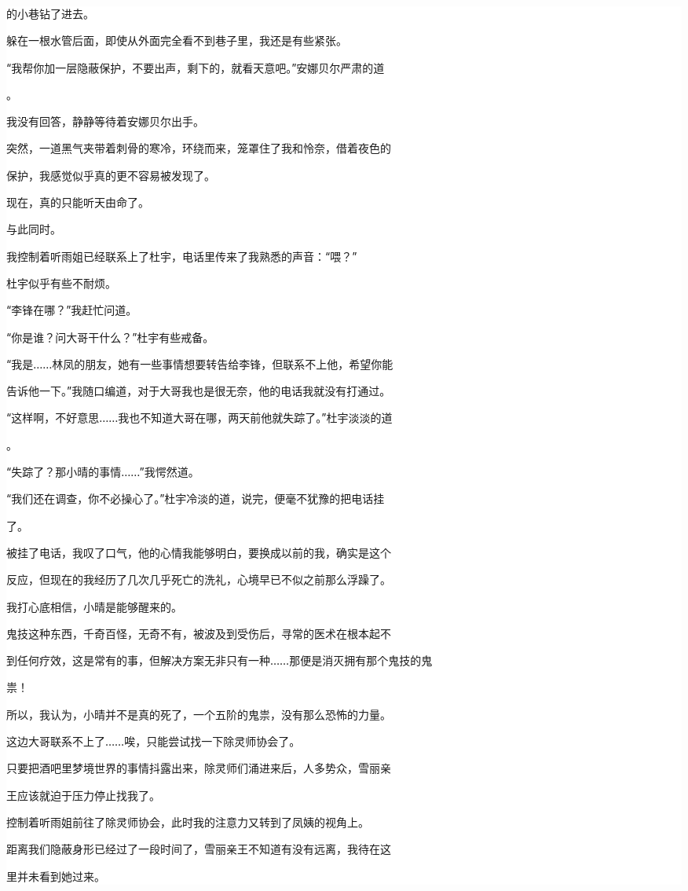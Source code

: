 的小巷钻了进去。

躲在一根水管后面，即使从外面完全看不到巷子里，我还是有些紧张。

“我帮你加一层隐蔽保护，不要出声，剩下的，就看天意吧。”安娜贝尔严肃的道

。

我没有回答，静静等待着安娜贝尔出手。

突然，一道黑气夹带着刺骨的寒冷，环绕而来，笼罩住了我和怜奈，借着夜色的

保护，我感觉似乎真的更不容易被发现了。

现在，真的只能听天由命了。

与此同时。

我控制着听雨姐已经联系上了杜宇，电话里传来了我熟悉的声音：“喂？”

杜宇似乎有些不耐烦。

“李锋在哪？”我赶忙问道。

“你是谁？问大哥干什么？”杜宇有些戒备。

“我是……林凤的朋友，她有一些事情想要转告给李锋，但联系不上他，希望你能

告诉他一下。”我随口编道，对于大哥我也是很无奈，他的电话我就没有打通过。

“这样啊，不好意思……我也不知道大哥在哪，两天前他就失踪了。”杜宇淡淡的道

。

“失踪了？那小晴的事情……”我愕然道。

“我们还在调查，你不必操心了。”杜宇冷淡的道，说完，便毫不犹豫的把电话挂

了。

被挂了电话，我叹了口气，他的心情我能够明白，要换成以前的我，确实是这个

反应，但现在的我经历了几次几乎死亡的洗礼，心境早已不似之前那么浮躁了。

我打心底相信，小晴是能够醒来的。

鬼技这种东西，千奇百怪，无奇不有，被波及到受伤后，寻常的医术在根本起不

到任何疗效，这是常有的事，但解决方案无非只有一种……那便是消灭拥有那个鬼技的鬼

祟！

所以，我认为，小晴并不是真的死了，一个五阶的鬼祟，没有那么恐怖的力量。

这边大哥联系不上了……唉，只能尝试找一下除灵师协会了。

只要把酒吧里梦境世界的事情抖露出来，除灵师们涌进来后，人多势众，雪丽亲

王应该就迫于压力停止找我了。

控制着听雨姐前往了除灵师协会，此时我的注意力又转到了凤姨的视角上。

距离我们隐蔽身形已经过了一段时间了，雪丽亲王不知道有没有远离，我待在这

里并未看到她过来。

